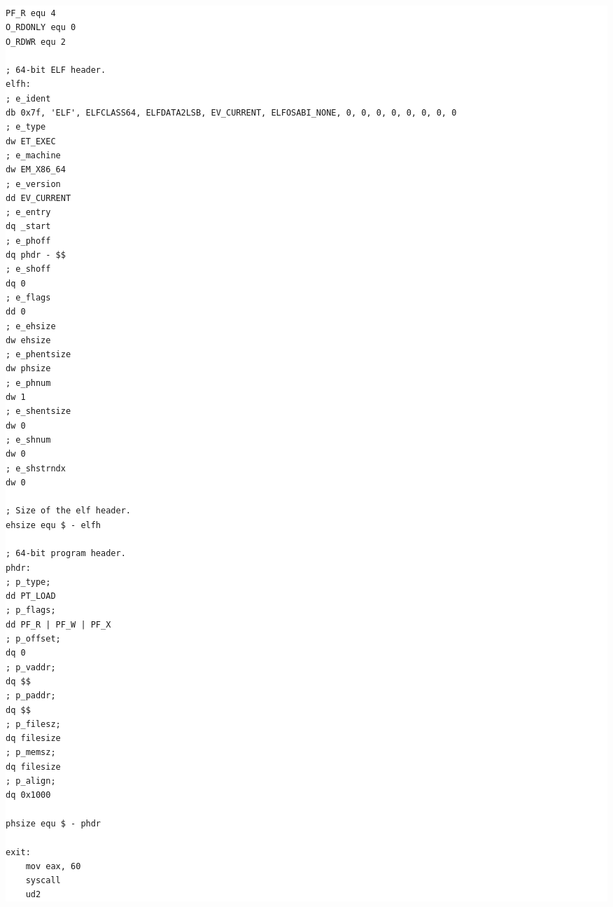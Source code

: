 ```x86asm
PF_R equ 4
O_RDONLY equ 0
O_RDWR equ 2

; 64-bit ELF header.
elfh: 
; e_ident
db 0x7f, 'ELF', ELFCLASS64, ELFDATA2LSB, EV_CURRENT, ELFOSABI_NONE, 0, 0, 0, 0, 0, 0, 0, 0
; e_type
dw ET_EXEC
; e_machine
dw EM_X86_64
; e_version
dd EV_CURRENT
; e_entry
dq _start
; e_phoff
dq phdr - $$
; e_shoff
dq 0
; e_flags
dd 0
; e_ehsize
dw ehsize
; e_phentsize
dw phsize
; e_phnum
dw 1
; e_shentsize
dw 0
; e_shnum
dw 0
; e_shstrndx
dw 0

; Size of the elf header.
ehsize equ $ - elfh

; 64-bit program header.
phdr:
; p_type;
dd PT_LOAD
; p_flags;
dd PF_R | PF_W | PF_X
; p_offset;
dq 0
; p_vaddr;
dq $$
; p_paddr;
dq $$
; p_filesz;
dq filesize
; p_memsz;
dq filesize
; p_align;
dq 0x1000

phsize equ $ - phdr

exit:
    mov eax, 60
    syscall
    ud2
```